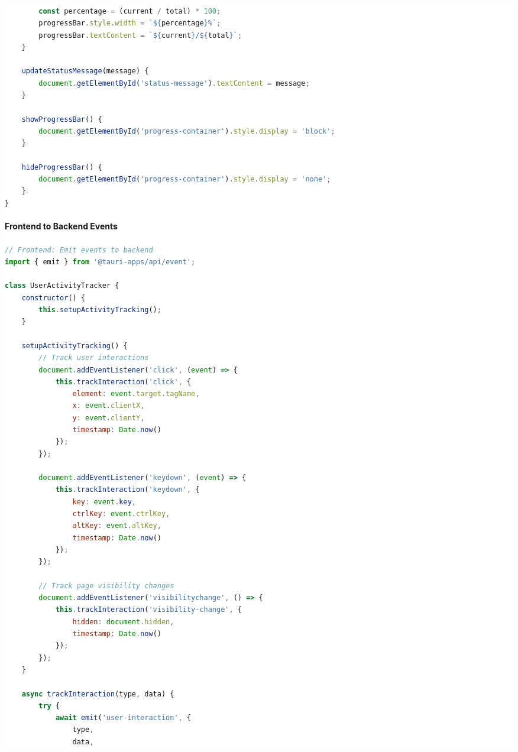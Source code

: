 ```javascript
        const percentage = (current / total) * 100;
        progressBar.style.width = `${percentage}%`;
        progressBar.textContent = `${current}/${total}`;
    }
    
    updateStatusMessage(message) {
        document.getElementById('status-message').textContent = message;
    }
    
    showProgressBar() {
        document.getElementById('progress-container').style.display = 'block';
    }
    
    hideProgressBar() {
        document.getElementById('progress-container').style.display = 'none';
    }
}
```

#### Frontend to Backend Events
```javascript
// Frontend: Emit events to backend
import { emit } from '@tauri-apps/api/event';

class UserActivityTracker {
    constructor() {
        this.setupActivityTracking();
    }
    
    setupActivityTracking() {
        // Track user interactions
        document.addEventListener('click', (event) => {
            this.trackInteraction('click', {
                element: event.target.tagName,
                x: event.clientX,
                y: event.clientY,
                timestamp: Date.now()
            });
        });
        
        document.addEventListener('keydown', (event) => {
            this.trackInteraction('keydown', {
                key: event.key,
                ctrlKey: event.ctrlKey,
                altKey: event.altKey,
                timestamp: Date.now()
            });
        });
        
        // Track page visibility changes
        document.addEventListener('visibilitychange', () => {
            this.trackInteraction('visibility-change', {
                hidden: document.hidden,
                timestamp: Date.now()
            });
        });
    }
    
    async trackInteraction(type, data) {
        try {
            await emit('user-interaction', {
                type,
                data,
```